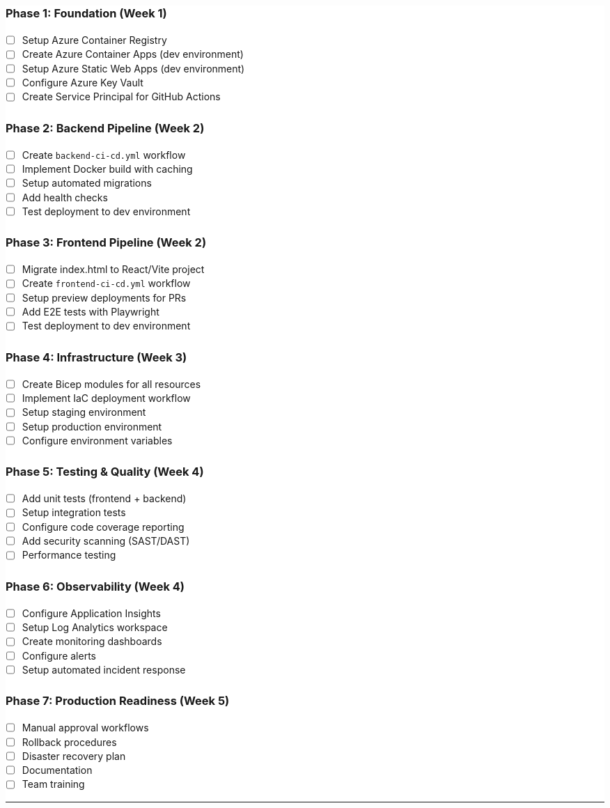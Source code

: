 ### **Phase 1: Foundation (Week 1)**
- [ ] Setup Azure Container Registry
- [ ] Create Azure Container Apps (dev environment)
- [ ] Setup Azure Static Web Apps (dev environment)
- [ ] Configure Azure Key Vault
- [ ] Create Service Principal for GitHub Actions

### **Phase 2: Backend Pipeline (Week 2)**
- [ ] Create `backend-ci-cd.yml` workflow
- [ ] Implement Docker build with caching
- [ ] Setup automated migrations
- [ ] Add health checks
- [ ] Test deployment to dev environment

### **Phase 3: Frontend Pipeline (Week 2)**
- [ ] Migrate index.html to React/Vite project
- [ ] Create `frontend-ci-cd.yml` workflow
- [ ] Setup preview deployments for PRs
- [ ] Add E2E tests with Playwright
- [ ] Test deployment to dev environment

### **Phase 4: Infrastructure (Week 3)**
- [ ] Create Bicep modules for all resources
- [ ] Implement IaC deployment workflow
- [ ] Setup staging environment
- [ ] Setup production environment
- [ ] Configure environment variables

### **Phase 5: Testing & Quality (Week 4)**
- [ ] Add unit tests (frontend + backend)
- [ ] Setup integration tests
- [ ] Configure code coverage reporting
- [ ] Add security scanning (SAST/DAST)
- [ ] Performance testing

### **Phase 6: Observability (Week 4)**
- [ ] Configure Application Insights
- [ ] Setup Log Analytics workspace
- [ ] Create monitoring dashboards
- [ ] Configure alerts
- [ ] Setup automated incident response

### **Phase 7: Production Readiness (Week 5)**
- [ ] Manual approval workflows
- [ ] Rollback procedures
- [ ] Disaster recovery plan
- [ ] Documentation
- [ ] Team training

---